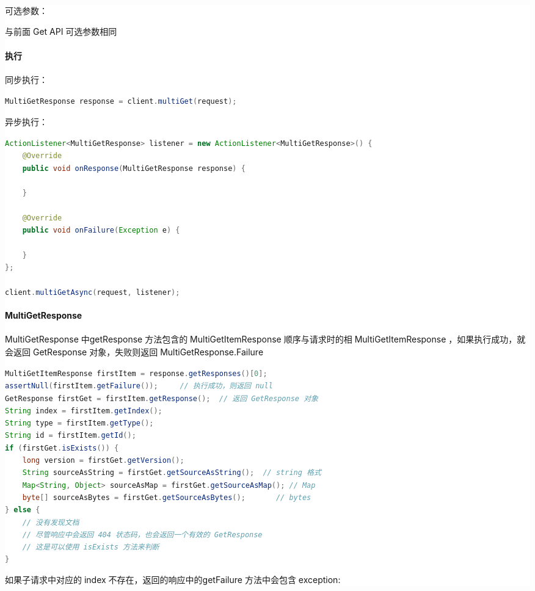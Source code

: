 可选参数：

与前面 Get API 可选参数相同

#### 执行

同步执行：

```java
MultiGetResponse response = client.multiGet(request);
```

异步执行：

```java
ActionListener<MultiGetResponse> listener = new ActionListener<MultiGetResponse>() {
    @Override
    public void onResponse(MultiGetResponse response) {
        
    }

    @Override
    public void onFailure(Exception e) {
        
    }
};

client.multiGetAsync(request, listener); 
```

#### MultiGetResponse

MultiGetResponse 中getResponse 方法包含的 MultiGetItemResponse 顺序与请求时的相 MultiGetItemResponse ，如果执行成功，就会返回 GetResponse 对象，失败则返回 MultiGetResponse.Failure

```java
MultiGetItemResponse firstItem = response.getResponses()[0];
assertNull(firstItem.getFailure());     // 执行成功，则返回 null         
GetResponse firstGet = firstItem.getResponse();  // 返回 GetResponse 对象
String index = firstItem.getIndex();
String type = firstItem.getType();
String id = firstItem.getId();
if (firstGet.isExists()) {
    long version = firstGet.getVersion();
    String sourceAsString = firstGet.getSourceAsString();  // string 格式      
    Map<String, Object> sourceAsMap = firstGet.getSourceAsMap(); // Map 
    byte[] sourceAsBytes = firstGet.getSourceAsBytes();       // bytes   
} else {
    // 没有发现文档
    // 尽管响应中会返回 404 状态码，也会返回一个有效的 GetResponse
    // 这是可以使用 isExists 方法来判断
}
```

如果子请求中对应的 index 不存在，返回的响应中的getFailure 方法中会包含 exception:
